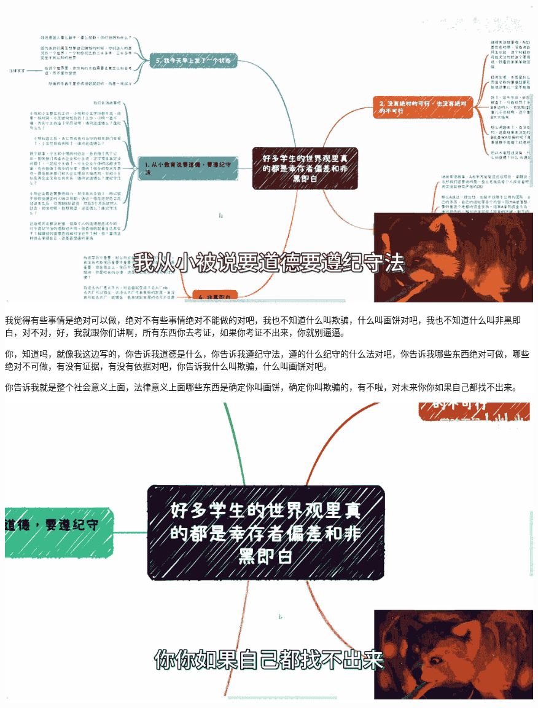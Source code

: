 ![](img/549fb06ac80f83ee1fccc4457c0b4816_45.png)

我觉得有些事情是绝对可以做，绝对不有些事情绝对不能做的对吧，我也不知道什么叫欺骗，什么叫画饼对吧，我也不知道什么叫非黑即白，对不对，好，我就跟你们讲啊，所有东西你去考证，如果你考证不出来，你就别逼逼。

你，知道吗，就像我这边写的，你告诉我道德是什么，你告诉我遵纪守法，遵的什么纪守的什么法对吧，你告诉我哪些东西绝对可做，哪些绝对不可做，有没有证据，有没有依据对吧，你告诉我什么叫欺骗，什么叫画饼对吧。

你告诉我就是整个社会意义上面，法律意义上面哪些东西是确定你叫画饼，确定你叫欺骗的，有不啦，对未来你你如果自己都找不出来。



![](img/549fb06ac80f83ee1fccc4457c0b4816_47.png)
